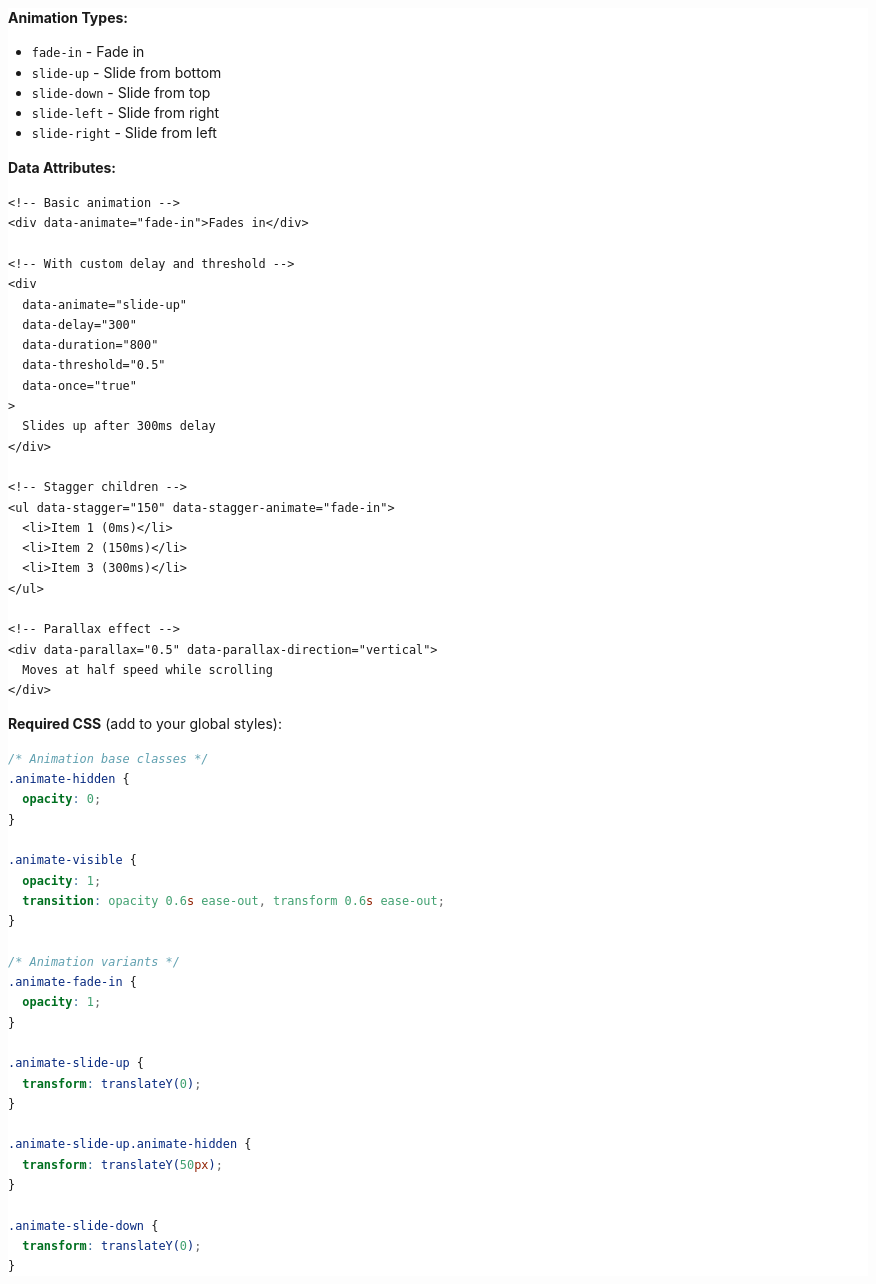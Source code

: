 **Animation Types:**
- `fade-in` - Fade in
- `slide-up` - Slide from bottom
- `slide-down` - Slide from top
- `slide-left` - Slide from right
- `slide-right` - Slide from left

**Data Attributes:**

```astro
<!-- Basic animation -->
<div data-animate="fade-in">Fades in</div>

<!-- With custom delay and threshold -->
<div
  data-animate="slide-up"
  data-delay="300"
  data-duration="800"
  data-threshold="0.5"
  data-once="true"
>
  Slides up after 300ms delay
</div>

<!-- Stagger children -->
<ul data-stagger="150" data-stagger-animate="fade-in">
  <li>Item 1 (0ms)</li>
  <li>Item 2 (150ms)</li>
  <li>Item 3 (300ms)</li>
</ul>

<!-- Parallax effect -->
<div data-parallax="0.5" data-parallax-direction="vertical">
  Moves at half speed while scrolling
</div>
```

**Required CSS** (add to your global styles):

```css
/* Animation base classes */
.animate-hidden {
  opacity: 0;
}

.animate-visible {
  opacity: 1;
  transition: opacity 0.6s ease-out, transform 0.6s ease-out;
}

/* Animation variants */
.animate-fade-in {
  opacity: 1;
}

.animate-slide-up {
  transform: translateY(0);
}

.animate-slide-up.animate-hidden {
  transform: translateY(50px);
}

.animate-slide-down {
  transform: translateY(0);
}
```